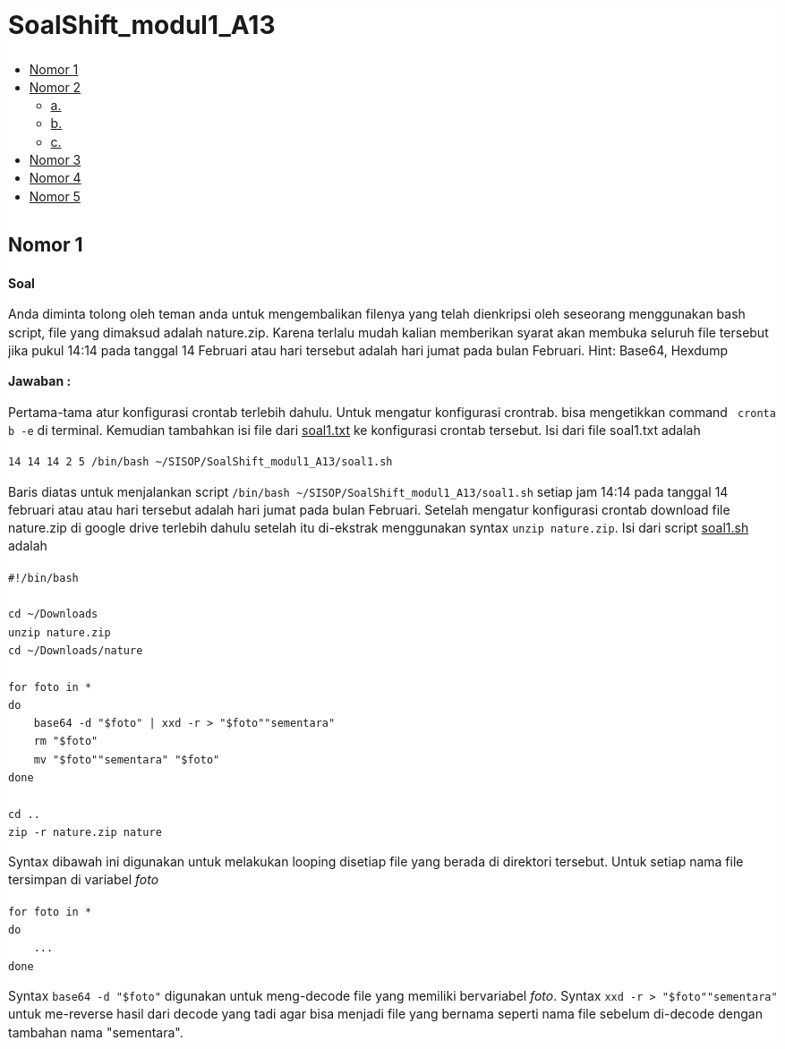 # SoalShift_modul1_A13
  - [Nomor 1](#nomor-1)
  - [Nomor 2](#nomor-2)
    - [a.](#a)
    - [b.](#b)
    - [c.](#c)
  - [Nomor 3](#nomor-3)
  - [Nomor 4](#nomor-4)
  - [Nomor 5](#nomor-5)

## Nomor 1
**Soal**

Anda diminta tolong oleh teman anda untuk mengembalikan filenya yang telah
dienkripsi oleh seseorang menggunakan bash script, file yang dimaksud adalah
nature.zip. Karena terlalu mudah kalian memberikan syarat akan membuka seluruh
file tersebut jika pukul 14:14 pada tanggal 14 Februari atau hari tersebut adalah hari jumat pada bulan Februari.
Hint: Base64, Hexdump

**Jawaban :**

Pertama-tama atur konfigurasi crontab terlebih dahulu. Untuk mengatur konfigurasi crontrab. bisa mengetikkan command ``` crontab -e``` di terminal. Kemudian tambahkan isi file dari [soal1.txt](soal1.txt) ke konfigurasi crontab tersebut. Isi dari file soal1.txt adalah
```
14 14 14 2 5 /bin/bash ~/SISOP/SoalShift_modul1_A13/soal1.sh
```
Baris diatas untuk menjalankan script ```/bin/bash ~/SISOP/SoalShift_modul1_A13/soal1.sh``` setiap jam 14:14 pada tanggal 14 februari atau atau hari tersebut adalah hari jumat pada bulan Februari. Setelah mengatur konfigurasi crontab download file nature.zip di google drive terlebih dahulu setelah itu di-ekstrak menggunakan syntax ```unzip nature.zip```. Isi dari script [soal1.sh](soal1.sh) adalah
```
#!/bin/bash

cd ~/Downloads
unzip nature.zip
cd ~/Downloads/nature 

for foto in *
do
	base64 -d "$foto" | xxd -r > "$foto""sementara"
	rm "$foto"
	mv "$foto""sementara" "$foto"
done

cd ..
zip -r nature.zip nature
```
Syntax dibawah ini digunakan untuk  melakukan looping disetiap file yang berada di direktori tersebut. Untuk setiap nama file tersimpan di variabel *foto*
```
for foto in *
do
	...
done
```
Syntax ```base64 -d "$foto"``` digunakan untuk meng-decode file yang memiliki bervariabel *foto*. Syntax ```xxd -r > "$foto""sementara"``` untuk me-reverse hasil dari decode yang tadi agar bisa menjadi file yang bernama seperti nama file sebelum di-decode dengan tambahan nama "sementara".
